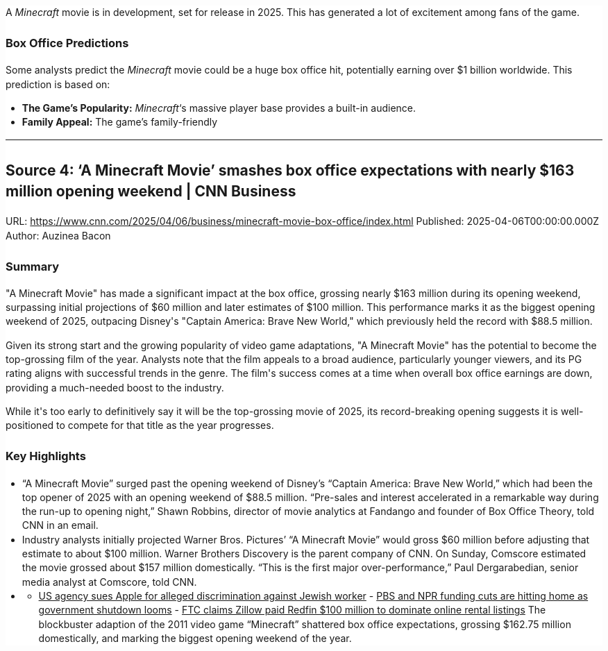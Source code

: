 A _Minecraft_ movie is in development, set for release in 2025. This has generated a lot of excitement among fans of the game.

### Box Office Predictions

Some analysts predict the _Minecraft_ movie could be a huge box office hit, potentially earning over $1 billion worldwide. This prediction is based on:

- **The Game’s Popularity:** _Minecraft_‘s massive player base provides a built-in audience.
- **Family Appeal:** The game’s family-friendly 

---

## Source 4: ‘A Minecraft Movie’ smashes box office expectations with nearly $163 million opening weekend | CNN Business
URL: https://www.cnn.com/2025/04/06/business/minecraft-movie-box-office/index.html
Published: 2025-04-06T00:00:00.000Z
Author: Auzinea Bacon

### Summary
"A Minecraft Movie" has made a significant impact at the box office, grossing nearly $163 million during its opening weekend, surpassing initial projections of $60 million and later estimates of $100 million. This performance marks it as the biggest opening weekend of 2025, outpacing Disney's "Captain America: Brave New World," which previously held the record with $88.5 million. 

Given its strong start and the growing popularity of video game adaptations, "A Minecraft Movie" has the potential to become the top-grossing film of the year. Analysts note that the film appeals to a broad audience, particularly younger viewers, and its PG rating aligns with successful trends in the genre. The film's success comes at a time when overall box office earnings are down, providing a much-needed boost to the industry.

While it's too early to definitively say it will be the top-grossing movie of 2025, its record-breaking opening suggests it is well-positioned to compete for that title as the year progresses.

### Key Highlights
- “A Minecraft Movie” surged past the opening weekend of Disney’s “Captain America: Brave New World,” which had been the top opener of 2025 with an opening weekend of $88.5 million. “Pre-sales and interest accelerated in a remarkable way during the run-up to opening night,” Shawn Robbins, director of movie analytics at Fandango and founder of Box Office Theory, told CNN in an email.
- Industry analysts initially projected Warner Bros. Pictures’ “A Minecraft Movie” would gross $60 million before adjusting that estimate to about $100 million. Warner Brothers Discovery is the parent company of CNN. On Sunday, Comscore estimated the movie grossed about $157 million domestically. “This is the first major over-performance,” Paul Dergarabedian, senior media analyst at Comscore, told CNN.
- - [US agency sues Apple for alleged discrimination against Jewish worker](https://www.cnn.com/2025/09/30/tech/eeoc-sues-apple-alleged-discrimination-jewish-worker) - [PBS and NPR funding cuts are hitting home as government shutdown looms](https://www.cnn.com/2025/09/30/media/pbs-npr-funding-government-shutdown-public-media) - [FTC claims Zillow paid Redfin $100 million to dominate online rental listings](https://www.cnn.com/2025/09/30/homes/ftc-zillow-paid-redfin-rental-listings) The blockbuster adaption of the 2011 video game “Minecraft” shattered box office expectations, grossing $162.75 million domestically, and marking the biggest opening weekend of the year.

